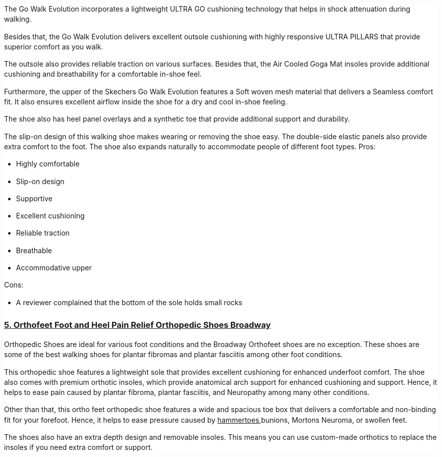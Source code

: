 The Go Walk Evolution incorporates a lightweight ULTRA GO cushioning technology that helps in shock attenuation during walking.

Besides that, the Go Walk Evolution delivers excellent outsole cushioning with highly responsive ULTRA PILLARS that provide superior comfort as you walk.

The outsole also provides reliable traction on various surfaces. Besides that, the Air Cooled Goga Mat insoles provide additional cushioning and breathability for a comfortable in-shoe feel.

Furthermore, the upper of the Skechers Go Walk Evolution features a Soft woven mesh material that delivers a Seamless comfort fit. It also ensures excellent airflow inside the shoe for a dry and cool in-shoe feeling.

The shoe also has heel panel overlays and a synthetic toe that provide additional support and durability.

The slip-on design of this walking shoe makes wearing or removing the shoe easy. The double-side elastic panels also provide extra comfort to the foot. The shoe also expands naturally to accommodate people of different foot types.
Pros:

- Highly comfortable

- Slip-on design

- Supportive

- Excellent cushioning

- Reliable traction

- Breathable

- Accommodative upper

Cons:

- A reviewer complained that the bottom of the sole holds small rocks

###  [5. Orthofeet Foot and Heel Pain Relief Orthopedic Shoes Broadway](https://www.amazon.com/dp/B003OH611I/tag=p-policy-20)

Orthopedic Shoes are ideal for various foot conditions and the Broadway Orthofeet shoes are no exception. These shoes are some of the best walking shoes for plantar fibromas and plantar fasciitis among other foot conditions.

This orthopedic shoe features a lightweight sole that provides excellent cushioning for enhanced underfoot comfort. The shoe also comes with premium orthotic insoles, which provide anatomical arch support for enhanced cushioning and support. Hence, it helps to ease pain caused by plantar fibroma, plantar fasciitis, and Neuropathy among many other conditions.

Other than that, this ortho feet orthopedic shoe features a wide and spacious toe box that delivers a comfortable and non-binding fit for your forefoot. Hence, it helps to ease pressure caused by [hammertoes](https://pestpolicy.com/best-shoes-for-hammer-toes-and-bunions/),bunions, Mortons Neuroma, or swollen feet.

The shoes also have an extra depth design and removable insoles. This means you can use custom-made orthotics to replace the insoles if you need extra comfort or support.
